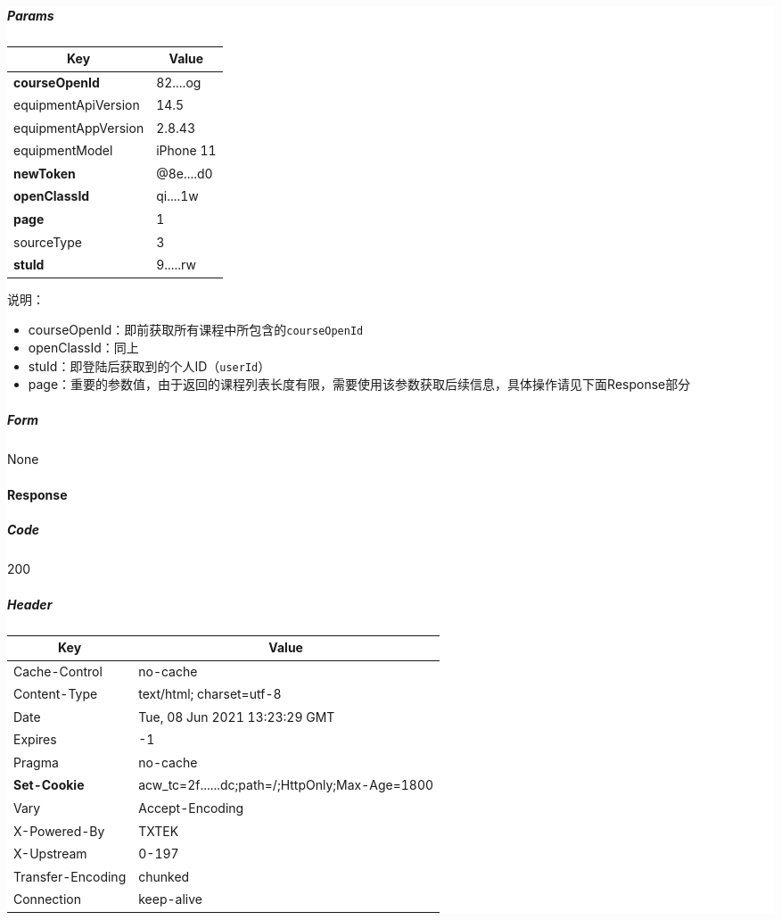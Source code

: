 ##### Params

| Key                 | Value     |
| ------------------- | --------- |
| **courseOpenId**    | 82....og  |
| equipmentApiVersion | 14.5      |
| equipmentAppVersion | 2.8.43    |
| equipmentModel      | iPhone 11 |
| **newToken**        | @8e....d0 |
| **openClassId**     | qi....1w  |
| **page**            | 1         |
| sourceType          | 3         |
| **stuId**           | 9.....rw  |

说明：

- courseOpenId：即前获取所有课程中所包含的`courseOpenId`
- openClassId：同上
- stuId：即登陆后获取到的个人ID（`userId`）
- page：重要的参数值，由于返回的课程列表长度有限，需要使用该参数获取后续信息，具体操作请见下面Response部分

##### Form

None

#### Response

##### Code

200

##### Header

| Key               | Value                                          |
| ----------------- | ---------------------------------------------- |
| Cache-Control     | no-cache                                       |
| Content-Type      | text/html; charset=utf-8                       |
| Date              | Tue, 08 Jun 2021 13:23:29 GMT                  |
| Expires           | -1                                             |
| Pragma            | no-cache                                       |
| **Set-Cookie**    | acw_tc=2f......dc;path=/;HttpOnly;Max-Age=1800 |
| Vary              | Accept-Encoding                                |
| X-Powered-By      | TXTEK                                          |
| X-Upstream        | 0-197                                          |
| Transfer-Encoding | chunked                                        |
| Connection        | keep-alive                                     |
